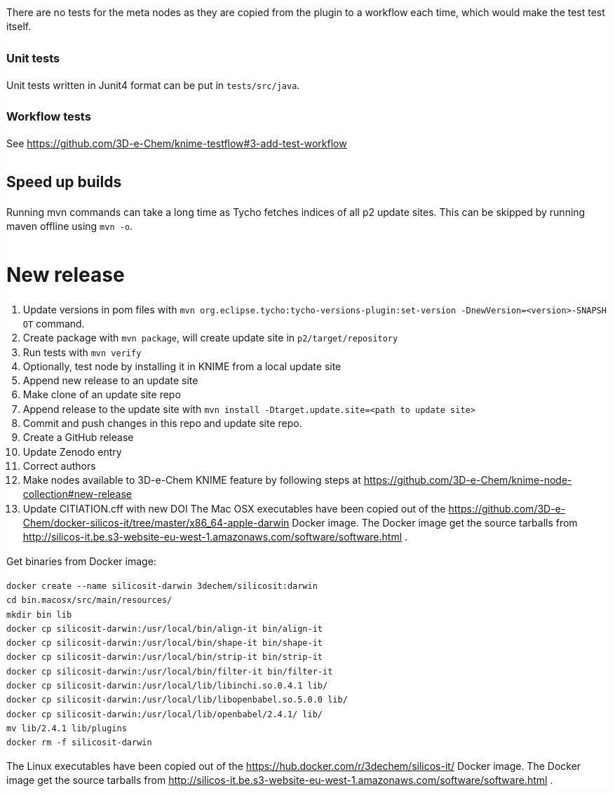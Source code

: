 There are no tests for the meta nodes as they are copied from the plugin to a workflow each time, which would make the test test itself. 

### Unit tests

Unit tests written in Junit4 format can be put in `tests/src/java`.

### Workflow tests

See https://github.com/3D-e-Chem/knime-testflow#3-add-test-workflow

## Speed up builds

Running mvn commands can take a long time as Tycho fetches indices of all p2 update sites.
This can be skipped by running maven offline using `mvn -o`.

# New release

1. Update versions in pom files with `mvn org.eclipse.tycho:tycho-versions-plugin:set-version -DnewVersion=<version>-SNAPSHOT` command.
2. Create package with `mvn package`, will create update site in `p2/target/repository`
3. Run tests with `mvn verify`
4. Optionally, test node by installing it in KNIME from a local update site
5. Append new release to an update site
  1. Make clone of an update site repo
  2. Append release to the update site with `mvn install -Dtarget.update.site=<path to update site>`
6. Commit and push changes in this repo and update site repo.
7. Create a GitHub release
8. Update Zenodo entry
  1. Correct authors
9. Make nodes available to 3D-e-Chem KNIME feature by following steps at https://github.com/3D-e-Chem/knime-node-collection#new-release
10. Update CITIATION.cff with new DOI
The Mac OSX executables have been copied out of the https://github.com/3D-e-Chem/docker-silicos-it/tree/master/x86_64-apple-darwin Docker image.
The Docker image get the source tarballs from http://silicos-it.be.s3-website-eu-west-1.amazonaws.com/software/software.html .

Get binaries from Docker image:
```
docker create --name silicosit-darwin 3dechem/silicosit:darwin
cd bin.macosx/src/main/resources/
mkdir bin lib
docker cp silicosit-darwin:/usr/local/bin/align-it bin/align-it
docker cp silicosit-darwin:/usr/local/bin/shape-it bin/shape-it
docker cp silicosit-darwin:/usr/local/bin/strip-it bin/strip-it
docker cp silicosit-darwin:/usr/local/bin/filter-it bin/filter-it
docker cp silicosit-darwin:/usr/local/lib/libinchi.so.0.4.1 lib/
docker cp silicosit-darwin:/usr/local/lib/libopenbabel.so.5.0.0 lib/
docker cp silicosit-darwin:/usr/local/lib/openbabel/2.4.1/ lib/
mv lib/2.4.1 lib/plugins
docker rm -f silicosit-darwin 
```
The Linux executables have been copied out of the https://hub.docker.com/r/3dechem/silicos-it/ Docker image.
The Docker image get the source tarballs from http://silicos-it.be.s3-website-eu-west-1.amazonaws.com/software/software.html .
